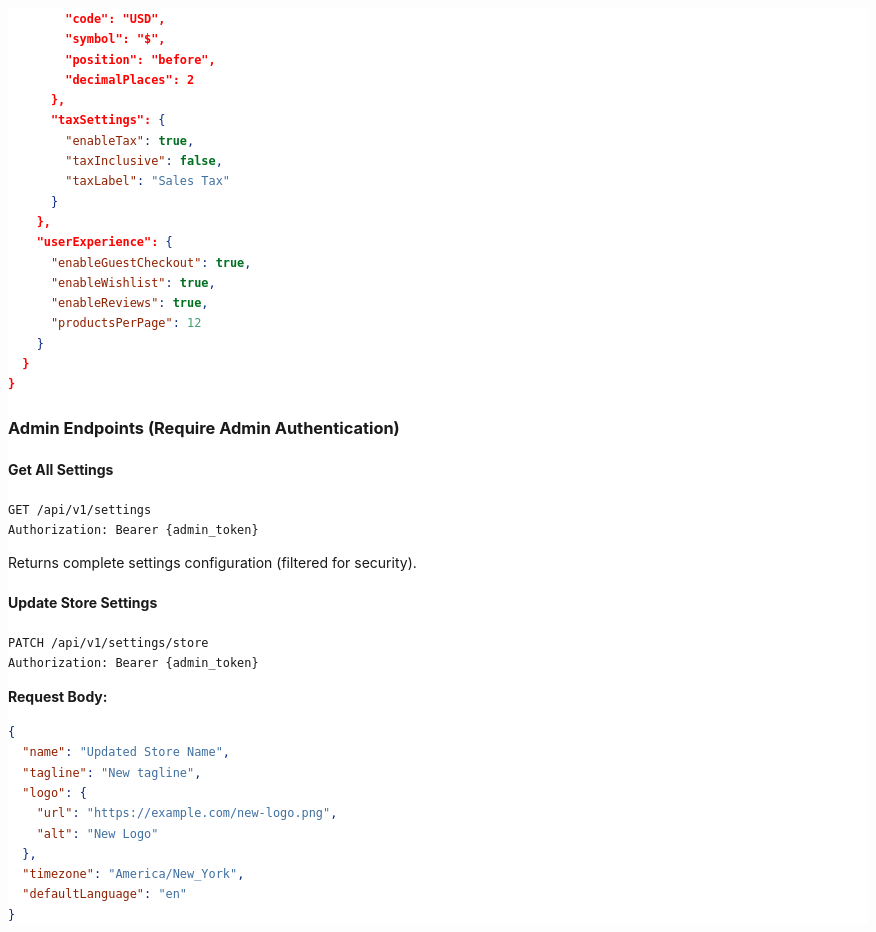 ```json
        "code": "USD",
        "symbol": "$",
        "position": "before",
        "decimalPlaces": 2
      },
      "taxSettings": {
        "enableTax": true,
        "taxInclusive": false,
        "taxLabel": "Sales Tax"
      }
    },
    "userExperience": {
      "enableGuestCheckout": true,
      "enableWishlist": true,
      "enableReviews": true,
      "productsPerPage": 12
    }
  }
}
```

### Admin Endpoints (Require Admin Authentication)

#### Get All Settings

```http
GET /api/v1/settings
Authorization: Bearer {admin_token}
```

Returns complete settings configuration (filtered for security).

#### Update Store Settings

```http
PATCH /api/v1/settings/store
Authorization: Bearer {admin_token}
```

**Request Body:**

```json
{
  "name": "Updated Store Name",
  "tagline": "New tagline",
  "logo": {
    "url": "https://example.com/new-logo.png",
    "alt": "New Logo"
  },
  "timezone": "America/New_York",
  "defaultLanguage": "en"
}
```
